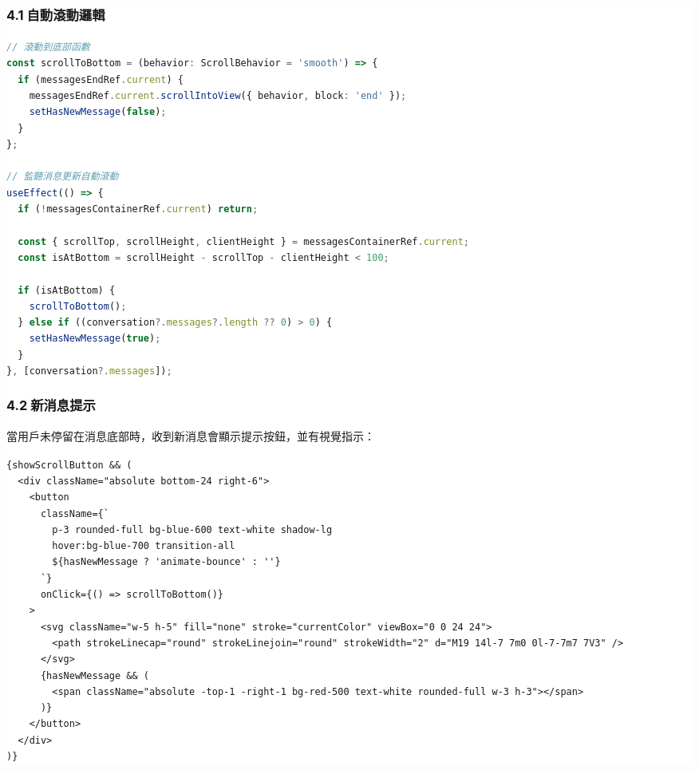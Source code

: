 ### 4.1 自動滾動邏輯

```typescript
// 滾動到底部函數
const scrollToBottom = (behavior: ScrollBehavior = 'smooth') => {
  if (messagesEndRef.current) {
    messagesEndRef.current.scrollIntoView({ behavior, block: 'end' });
    setHasNewMessage(false);
  }
};

// 監聽消息更新自動滾動
useEffect(() => {
  if (!messagesContainerRef.current) return;
  
  const { scrollTop, scrollHeight, clientHeight } = messagesContainerRef.current;
  const isAtBottom = scrollHeight - scrollTop - clientHeight < 100;
  
  if (isAtBottom) {
    scrollToBottom();
  } else if ((conversation?.messages?.length ?? 0) > 0) {
    setHasNewMessage(true);
  }
}, [conversation?.messages]);
```

### 4.2 新消息提示

當用戶未停留在消息底部時，收到新消息會顯示提示按鈕，並有視覺指示：

```tsx
{showScrollButton && (
  <div className="absolute bottom-24 right-6">
    <button
      className={`
        p-3 rounded-full bg-blue-600 text-white shadow-lg
        hover:bg-blue-700 transition-all
        ${hasNewMessage ? 'animate-bounce' : ''}
      `}
      onClick={() => scrollToBottom()}
    >
      <svg className="w-5 h-5" fill="none" stroke="currentColor" viewBox="0 0 24 24">
        <path strokeLinecap="round" strokeLinejoin="round" strokeWidth="2" d="M19 14l-7 7m0 0l-7-7m7 7V3" />
      </svg>
      {hasNewMessage && (
        <span className="absolute -top-1 -right-1 bg-red-500 text-white rounded-full w-3 h-3"></span>
      )}
    </button>
  </div>
)}
```
